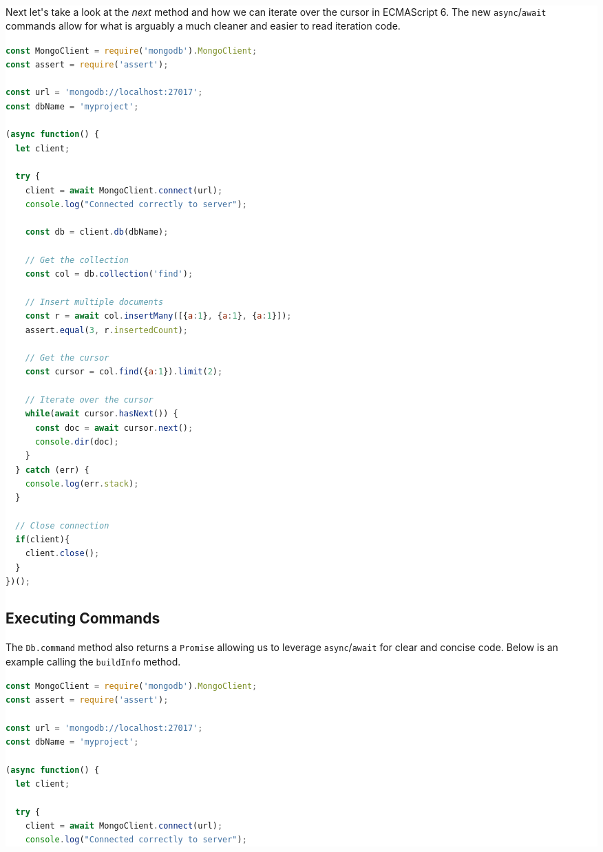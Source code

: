 Next let's take a look at the *next* method and how we can iterate over the cursor in ECMAScript 6. The new `async`/`await` commands allow for what is arguably a much cleaner and easier to read iteration code.

```js
const MongoClient = require('mongodb').MongoClient;
const assert = require('assert');

const url = 'mongodb://localhost:27017';
const dbName = 'myproject';

(async function() {
  let client;

  try {
    client = await MongoClient.connect(url);
    console.log("Connected correctly to server");

    const db = client.db(dbName);

    // Get the collection
    const col = db.collection('find');

    // Insert multiple documents
    const r = await col.insertMany([{a:1}, {a:1}, {a:1}]);
    assert.equal(3, r.insertedCount);

    // Get the cursor
    const cursor = col.find({a:1}).limit(2);

    // Iterate over the cursor
    while(await cursor.hasNext()) {
      const doc = await cursor.next();
      console.dir(doc);
    }
  } catch (err) {
    console.log(err.stack);
  }

  // Close connection
  if(client){
    client.close();  
  }
})();
```

## Executing Commands
The `Db.command` method also returns a `Promise` allowing us to leverage `async`/`await` for clear and concise code. Below is an example calling the `buildInfo` method.

```js
const MongoClient = require('mongodb').MongoClient;
const assert = require('assert');

const url = 'mongodb://localhost:27017';
const dbName = 'myproject';

(async function() {
  let client;

  try {
    client = await MongoClient.connect(url);
    console.log("Connected correctly to server");

```